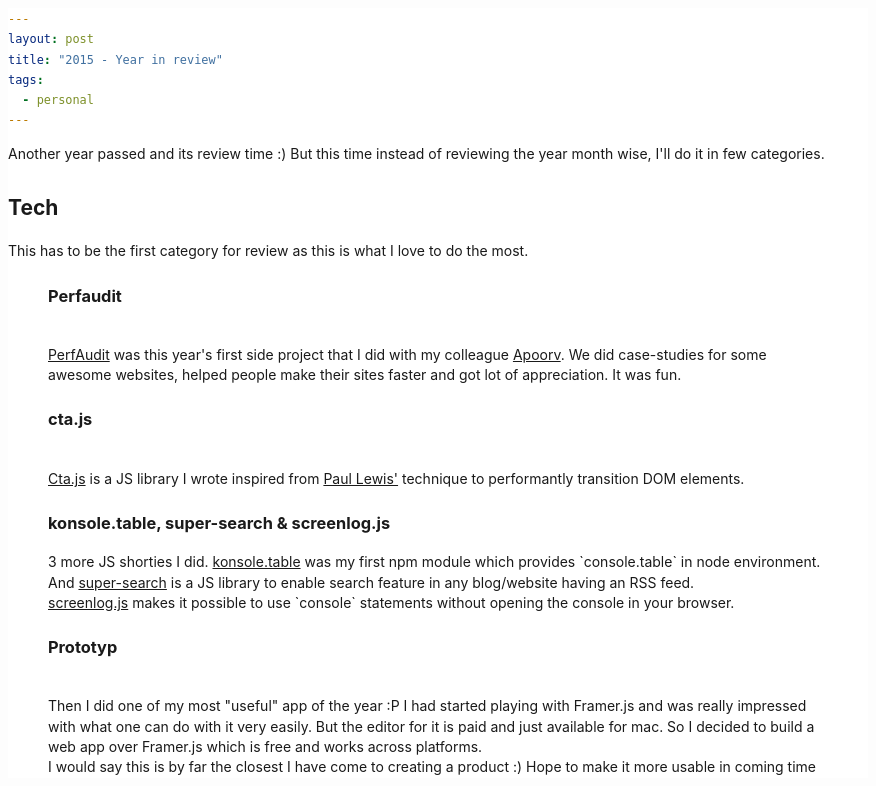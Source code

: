 ```yaml
---
layout: post
title: "2015 - Year in review"
tags:
  - personal
---
```


Another year passed and its review time :) But this time instead of reviewing the year month wise, I'll do it in few categories.

## Tech

This has to be the first category for review as this is what I love to do the most.

<figure>
	<h3>Perfaudit</h3>
	<img src="/images/2015/perfaudit.png" alt="">
	<figcaption><a href="https://perfaudit.com">PerfAudit</a> was this year's first side project that I did with my colleague <a href="https://twitter.com/Apoorv_Saxena">Apoorv</a>. We did case-studies for some awesome websites, helped people make their sites faster and got lot of appreciation. It was fun.</figcaption>
</figure>

<figure>
	<h3>cta.js</h3>
	<img src="/images/2015/ctajs.png" alt="">
	<figcaption><a href="http://kushagragour.in/lab/ctajs/">Cta.js</a> is a JS library I wrote inspired from <a href="https://twitter.com/aerotwist">Paul Lewis'</a> technique to performantly transition DOM elements.</figcaption>
</figure>

<figure>
	<h3>konsole.table, super-search & screenlog.js</h3>
	<figcaption>
	3 more JS shorties I did. <a href="https://www.npmjs.com/package/konsole.table">konsole.table</a> was my first npm module which provides `console.table` in node environment. And <a href="https://github.com/chinchang/super-search"
	>super-search</a> is a JS library to enable search feature in any blog/website having an RSS feed.
	<br>
	<a href="https://github.com/chinchang/screenlog.js">screenlog.js</a> makes it possible to use `console` statements without opening the console in your browser.
	</figcaption>
</figure>

<figure>
	<h3>Prototyp</h3>
	<img src="/images/2015/prototyp.png" alt="">
	<figcaption>Then I did one of my most "useful" app of the year :P I had started playing with Framer.js and was really impressed with what one can do with it very easily. But the editor for it is paid and just available for mac. So I decided to build a web app over Framer.js which is free and works across platforms.
	<br>
	I would say this is by far the closest I have come to creating a product :) Hope to make it more usable in coming time
	</figcaption>
</figure>
